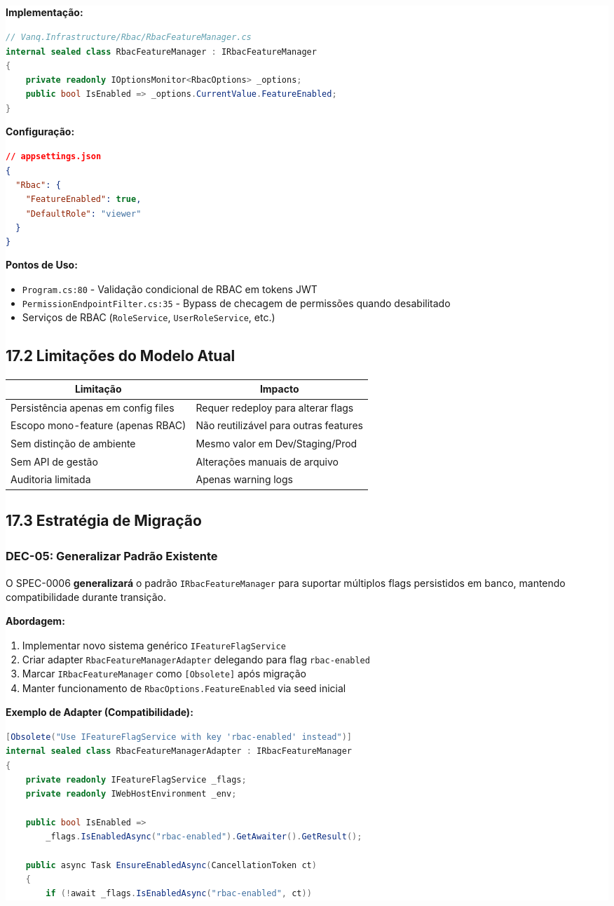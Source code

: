 **Implementação:**
```csharp
// Vanq.Infrastructure/Rbac/RbacFeatureManager.cs
internal sealed class RbacFeatureManager : IRbacFeatureManager
{
    private readonly IOptionsMonitor<RbacOptions> _options;
    public bool IsEnabled => _options.CurrentValue.FeatureEnabled;
}
```

**Configuração:**
```json
// appsettings.json
{
  "Rbac": {
    "FeatureEnabled": true,
    "DefaultRole": "viewer"
  }
}
```

**Pontos de Uso:**
- `Program.cs:80` - Validação condicional de RBAC em tokens JWT
- `PermissionEndpointFilter.cs:35` - Bypass de checagem de permissões quando desabilitado
- Serviços de RBAC (`RoleService`, `UserRoleService`, etc.)

## 17.2 Limitações do Modelo Atual
| Limitação | Impacto |
|-----------|----------|
| Persistência apenas em config files | Requer redeploy para alterar flags |
| Escopo mono-feature (apenas RBAC) | Não reutilizável para outras features |
| Sem distinção de ambiente | Mesmo valor em Dev/Staging/Prod |
| Sem API de gestão | Alterações manuais de arquivo |
| Auditoria limitada | Apenas warning logs |

## 17.3 Estratégia de Migração

### **DEC-05: Generalizar Padrão Existente**
O SPEC-0006 **generalizará** o padrão `IRbacFeatureManager` para suportar múltiplos flags persistidos em banco, mantendo compatibilidade durante transição.

**Abordagem:**
1. Implementar novo sistema genérico `IFeatureFlagService`
2. Criar adapter `RbacFeatureManagerAdapter` delegando para flag `rbac-enabled`
3. Marcar `IRbacFeatureManager` como `[Obsolete]` após migração
4. Manter funcionamento de `RbacOptions.FeatureEnabled` via seed inicial

**Exemplo de Adapter (Compatibilidade):**
```csharp
[Obsolete("Use IFeatureFlagService with key 'rbac-enabled' instead")]
internal sealed class RbacFeatureManagerAdapter : IRbacFeatureManager
{
    private readonly IFeatureFlagService _flags;
    private readonly IWebHostEnvironment _env;
    
    public bool IsEnabled => 
        _flags.IsEnabledAsync("rbac-enabled").GetAwaiter().GetResult();
    
    public async Task EnsureEnabledAsync(CancellationToken ct)
    {
        if (!await _flags.IsEnabledAsync("rbac-enabled", ct))
```